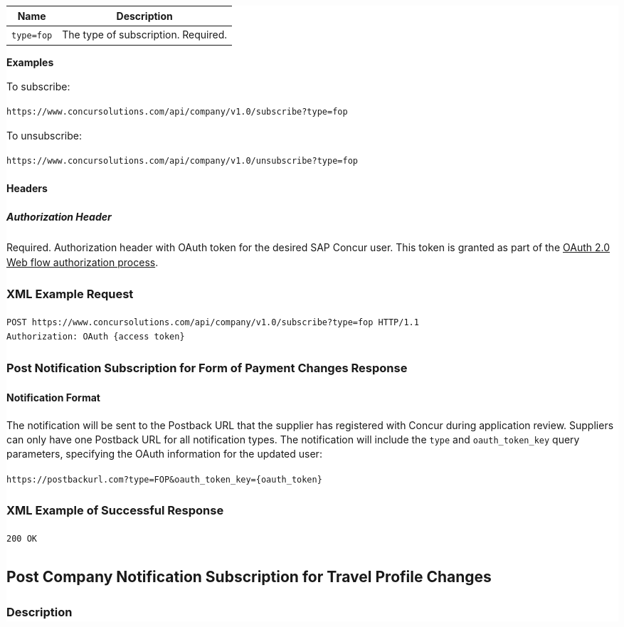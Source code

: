 Name|Description
---|---
`type=fop`|The type of subscription. Required.

**Examples**

To subscribe:

```
https://www.concursolutions.com/api/company/v1.0/subscribe?type=fop
```

To unsubscribe:

```
https://www.concursolutions.com/api/company/v1.0/unsubscribe?type=fop
```

#### Headers

##### Authorization Header

Required. Authorization header with OAuth token for the desired SAP Concur user. This token is granted as part of the [OAuth 2.0 Web flow authorization process](/api-reference/authentication/apidoc.html).

###  XML Example Request

```shell
POST https://www.concursolutions.com/api/company/v1.0/subscribe?type=fop HTTP/1.1
Authorization: OAuth {access token}
```

###  Post Notification Subscription for Form of Payment Changes Response

#### Notification Format

The notification will be sent to the Postback URL that the supplier has registered with Concur during application review. Suppliers can only have one Postback URL for all notification types. The notification will include the `type` and `oauth_token_key` query parameters, specifying the OAuth information for the updated user:

```
https://postbackurl.com?type=FOP&oauth_token_key={oauth_token}
```

###  XML Example of Successful Response

`200 OK`

##  <a name="a3">Post Company Notification Subscription for Travel Profile Changes</a>

### Description
